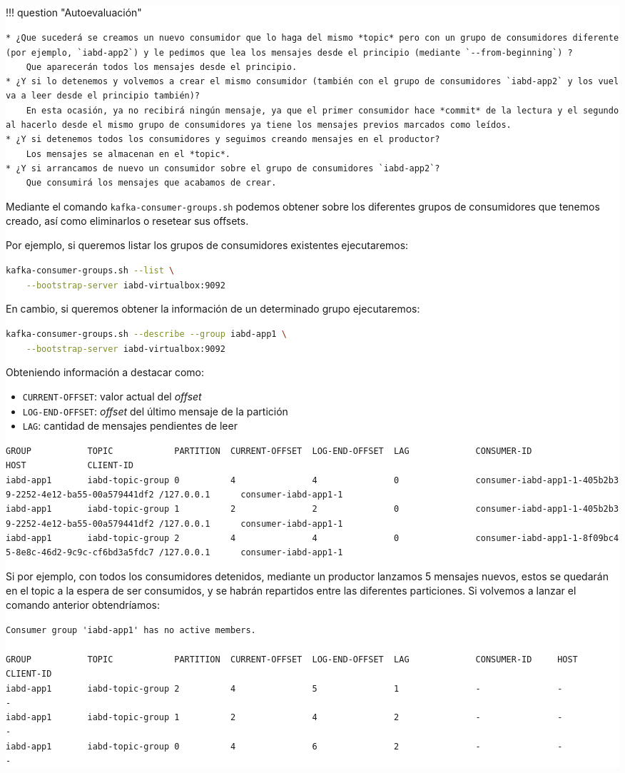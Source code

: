 !!! question "Autoevaluación"

    * ¿Que sucederá se creamos un nuevo consumidor que lo haga del mismo *topic* pero con un grupo de consumidores diferente (por ejemplo, `iabd-app2`) y le pedimos que lea los mensajes desde el principio (mediante `--from-beginning`) ?  
        Que aparecerán todos los mensajes desde el principio.
    * ¿Y si lo detenemos y volvemos a crear el mismo consumidor (también con el grupo de consumidores `iabd-app2` y los vuelva a leer desde el principio también)?  
        En esta ocasión, ya no recibirá ningún mensaje, ya que el primer consumidor hace *commit* de la lectura y el segundo al hacerlo desde el mismo grupo de consumidores ya tiene los mensajes previos marcados como leídos.
    * ¿Y si detenemos todos los consumidores y seguimos creando mensajes en el productor?  
        Los mensajes se almacenan en el *topic*.
    * ¿Y si arrancamos de nuevo un consumidor sobre el grupo de consumidores `iabd-app2`?  
        Que consumirá los mensajes que acabamos de crear.

Mediante el comando `kafka-consumer-groups.sh` podemos obtener sobre los diferentes grupos de consumidores que tenemos creado, así como eliminarlos o resetear sus offsets.

Por ejemplo, si queremos listar los grupos de consumidores existentes ejecutaremos:

``` bash
kafka-consumer-groups.sh --list \
    --bootstrap-server iabd-virtualbox:9092
```

En cambio, si queremos obtener la información de un determinado grupo ejecutaremos:

``` bash
kafka-consumer-groups.sh --describe --group iabd-app1 \
    --bootstrap-server iabd-virtualbox:9092
```

Obteniendo información a destacar como:

* `CURRENT-OFFSET`: valor actual del *offset*
* `LOG-END-OFFSET`: *offset* del último mensaje de la partición
* `LAG`: cantidad de mensajes pendientes de leer

``` text
GROUP           TOPIC            PARTITION  CURRENT-OFFSET  LOG-END-OFFSET  LAG             CONSUMER-ID                                               HOST            CLIENT-ID
iabd-app1       iabd-topic-group 0          4               4               0               consumer-iabd-app1-1-405b2b39-2252-4e12-ba55-00a579441df2 /127.0.0.1      consumer-iabd-app1-1
iabd-app1       iabd-topic-group 1          2               2               0               consumer-iabd-app1-1-405b2b39-2252-4e12-ba55-00a579441df2 /127.0.0.1      consumer-iabd-app1-1
iabd-app1       iabd-topic-group 2          4               4               0               consumer-iabd-app1-1-8f09bc45-8e8c-46d2-9c9c-cf6bd3a5fdc7 /127.0.0.1      consumer-iabd-app1-1
```

Si por ejemplo, con todos los consumidores detenidos, mediante un productor lanzamos 5 mensajes nuevos, estos se quedarán en el topic a la espera de ser consumidos, y se habrán repartidos entre las diferentes particiones. Si volvemos a lanzar el comando anterior obtendríamos:

``` text
Consumer group 'iabd-app1' has no active members.

GROUP           TOPIC            PARTITION  CURRENT-OFFSET  LOG-END-OFFSET  LAG             CONSUMER-ID     HOST            CLIENT-ID
iabd-app1       iabd-topic-group 2          4               5               1               -               -               -
iabd-app1       iabd-topic-group 1          2               4               2               -               -               -
iabd-app1       iabd-topic-group 0          4               6               2               -               -               -
```
